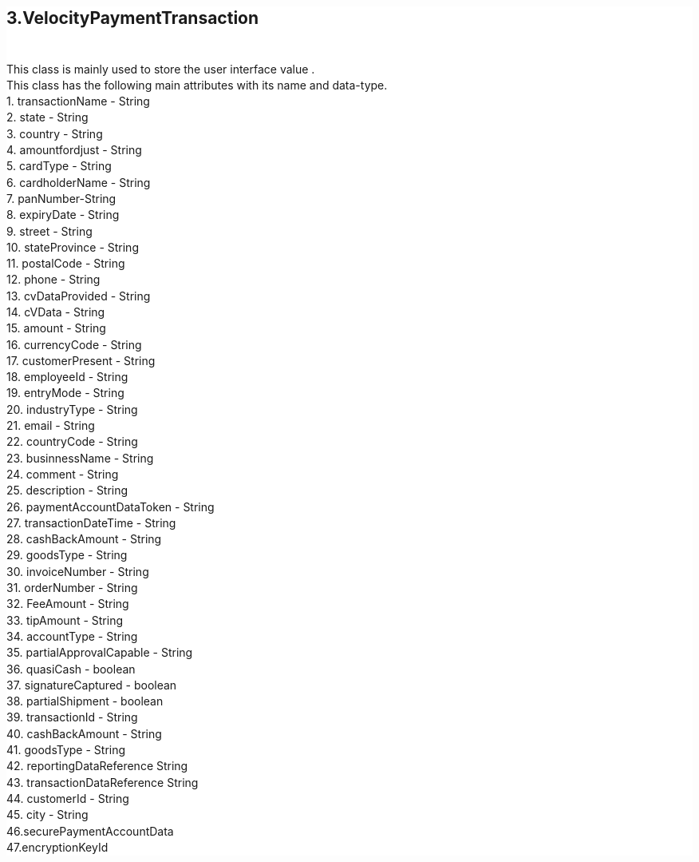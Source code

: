 <h2>3.VelocityPaymentTransaction </h2><br/>
This class is mainly used to store the user interface value .<br/>
This class has the following main attributes with its name and data-type.<br/>
     1.   transactionName - String     <br/>
     2.   state - String     <br/>
     3.   country - String     <br/>
     4.   amountfordjust - String     <br/>
     5.   cardType - String     <br/>
     6.   cardholderName - String     <br/>
     7.   panNumber-String   <br/>
     8.   expiryDate - String   <br/>
     9.   street - String   <br/>
     10.  stateProvince - String     <br/>
     11.  postalCode - String   <br/>
     12.  phone - String    <br/>
     13.  cvDataProvided - String    <br/>
     14.  cVData - String   <br/>
     15.  amount - String       <br/>
     16.  currencyCode - String       <br/> 
     17.  customerPresent - String     <br/>
     18.  employeeId - String     <br/>
     19.  entryMode - String      <br/>
	 20.   industryType - String   <br/>
     21.   email - String   <br/>
     22.  countryCode - String     <br/>
     23.  businnessName - String   <br/>
     24.  comment - String    <br/>
     25.  description - String    <br/>
     26.  paymentAccountDataToken - String   <br/>
     27.  transactionDateTime - String       <br/>
     28.  cashBackAmount - String       <br/> 
     29.  goodsType - String     <br/>
     30.  invoiceNumber - String     <br/>
     31.  orderNumber - String      <br/>
	 32.   FeeAmount - String   <br/>
     33.   tipAmount - String   <br/>
     34.  accountType - String     <br/>
     35.  partialApprovalCapable - String   <br/>
     36.  quasiCash - boolean    <br/>
     37.  signatureCaptured - boolean    <br/>
     38.  partialShipment - boolean   <br/>
     39.  transactionId - String       <br/>
     40.  cashBackAmount - String       <br/> 
     41.  goodsType - String     <br/>
     42. reportingDataReference String <br/>
     43. transactionDataReference  String<br/>  
	 44. customerId - String      <br/>
	 45.  city - String <br/>
	 46.securePaymentAccountData <br/>
	 47.encryptionKeyId <br/>
